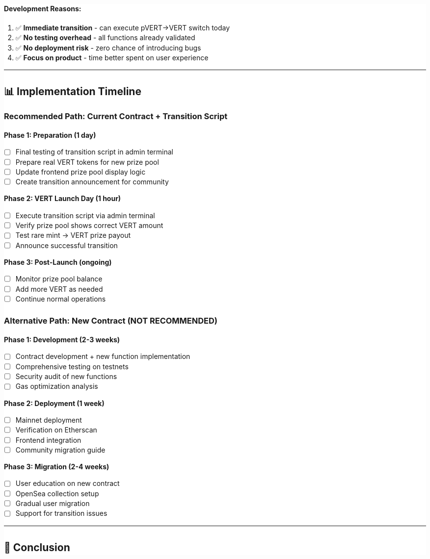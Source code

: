 #### **Development Reasons:**
1. ✅ **Immediate transition** - can execute pVERT→VERT switch today
2. ✅ **No testing overhead** - all functions already validated
3. ✅ **No deployment risk** - zero chance of introducing bugs
4. ✅ **Focus on product** - time better spent on user experience

---

## 📊 Implementation Timeline

### **Recommended Path: Current Contract + Transition Script**

**Phase 1: Preparation (1 day)**
- [ ] Final testing of transition script in admin terminal
- [ ] Prepare real VERT tokens for new prize pool
- [ ] Update frontend prize pool display logic
- [ ] Create transition announcement for community

**Phase 2: VERT Launch Day (1 hour)**
- [ ] Execute transition script via admin terminal
- [ ] Verify prize pool shows correct VERT amount
- [ ] Test rare mint → VERT prize payout
- [ ] Announce successful transition

**Phase 3: Post-Launch (ongoing)**
- [ ] Monitor prize pool balance
- [ ] Add more VERT as needed
- [ ] Continue normal operations

### **Alternative Path: New Contract (NOT RECOMMENDED)**

**Phase 1: Development (2-3 weeks)**
- [ ] Contract development + new function implementation
- [ ] Comprehensive testing on testnets
- [ ] Security audit of new functions
- [ ] Gas optimization analysis

**Phase 2: Deployment (1 week)**
- [ ] Mainnet deployment
- [ ] Verification on Etherscan
- [ ] Frontend integration
- [ ] Community migration guide

**Phase 3: Migration (2-4 weeks)**
- [ ] User education on new contract
- [ ] OpenSea collection setup
- [ ] Gradual user migration
- [ ] Support for transition issues

---

## 🎉 Conclusion
